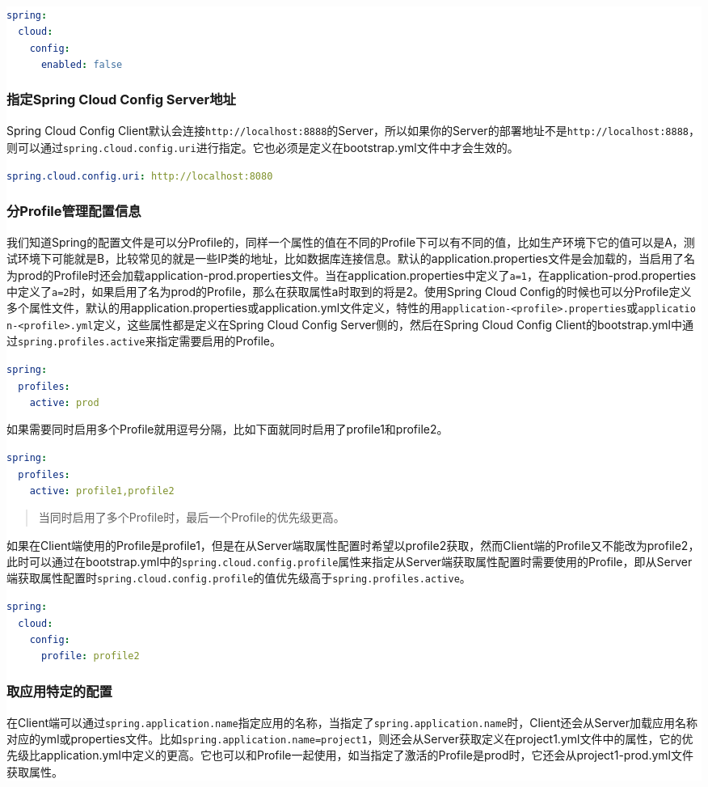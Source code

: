 ```yaml
spring:
  cloud:
    config:
      enabled: false
```

### 指定Spring Cloud Config Server地址

Spring Cloud Config Client默认会连接`http://localhost:8888`的Server，所以如果你的Server的部署地址不是`http://localhost:8888`，则可以通过`spring.cloud.config.uri`进行指定。它也必须是定义在bootstrap.yml文件中才会生效的。

```yaml
spring.cloud.config.uri: http://localhost:8080
```

### 分Profile管理配置信息

我们知道Spring的配置文件是可以分Profile的，同样一个属性的值在不同的Profile下可以有不同的值，比如生产环境下它的值可以是A，测试环境下可能就是B，比较常见的就是一些IP类的地址，比如数据库连接信息。默认的application.properties文件是会加载的，当启用了名为prod的Profile时还会加载application-prod.properties文件。当在application.properties中定义了`a=1`，在application-prod.properties中定义了`a=2`时，如果启用了名为prod的Profile，那么在获取属性a时取到的将是2。使用Spring Cloud Config的时候也可以分Profile定义多个属性文件，默认的用application.properties或application.yml文件定义，特性的用`application-<profile>.properties`或`application-<profile>.yml`定义，这些属性都是定义在Spring Cloud Config Server侧的，然后在Spring Cloud Config Client的bootstrap.yml中通过`spring.profiles.active`来指定需要启用的Profile。

```yaml
spring:
  profiles:
    active: prod
```

如果需要同时启用多个Profile就用逗号分隔，比如下面就同时启用了profile1和profile2。

```yaml
spring:
  profiles:
    active: profile1,profile2
```

> 当同时启用了多个Profile时，最后一个Profile的优先级更高。

如果在Client端使用的Profile是profile1，但是在从Server端取属性配置时希望以profile2获取，然而Client端的Profile又不能改为profile2，此时可以通过在bootstrap.yml中的`spring.cloud.config.profile`属性来指定从Server端获取属性配置时需要使用的Profile，即从Server端获取属性配置时`spring.cloud.config.profile`的值优先级高于`spring.profiles.active`。

```yaml
spring:
  cloud:
    config:
      profile: profile2
```

### 取应用特定的配置

在Client端可以通过`spring.application.name`指定应用的名称，当指定了`spring.application.name`时，Client还会从Server加载应用名称对应的yml或properties文件。比如`spring.application.name=project1`，则还会从Server获取定义在project1.yml文件中的属性，它的优先级比application.yml中定义的更高。它也可以和Profile一起使用，如当指定了激活的Profile是prod时，它还会从project1-prod.yml文件获取属性。
